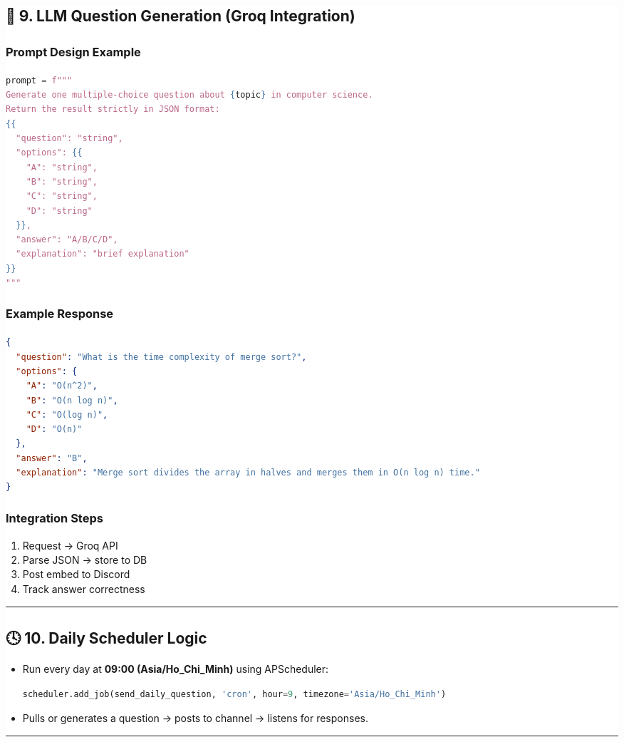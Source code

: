 
## 🧠 9. LLM Question Generation (Groq Integration)

### Prompt Design Example
```python
prompt = f"""
Generate one multiple-choice question about {topic} in computer science.
Return the result strictly in JSON format:
{{
  "question": "string",
  "options": {{
    "A": "string",
    "B": "string",
    "C": "string",
    "D": "string"
  }},
  "answer": "A/B/C/D",
  "explanation": "brief explanation"
}}
"""
```

### Example Response
```json
{
  "question": "What is the time complexity of merge sort?",
  "options": {
    "A": "O(n^2)",
    "B": "O(n log n)",
    "C": "O(log n)",
    "D": "O(n)"
  },
  "answer": "B",
  "explanation": "Merge sort divides the array in halves and merges them in O(n log n) time."
}
```

### Integration Steps
1. Request → Groq API  
2. Parse JSON → store to DB  
3. Post embed to Discord  
4. Track answer correctness  

---

## 🕓 10. Daily Scheduler Logic

- Run every day at **09:00 (Asia/Ho_Chi_Minh)** using APScheduler:
  ```python
  scheduler.add_job(send_daily_question, 'cron', hour=9, timezone='Asia/Ho_Chi_Minh')
  ```
- Pulls or generates a question → posts to channel → listens for responses.

---